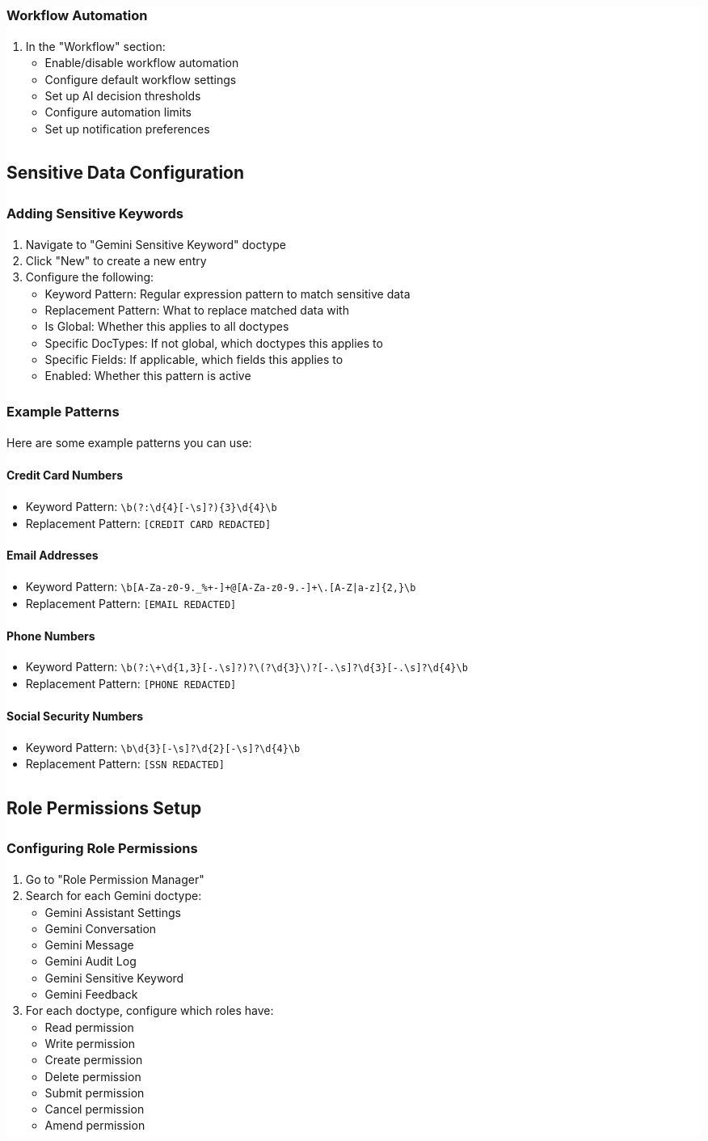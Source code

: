 ### Workflow Automation

1. In the "Workflow" section:
   - Enable/disable workflow automation
   - Configure default workflow settings
   - Set up AI decision thresholds
   - Configure automation limits
   - Set up notification preferences

## Sensitive Data Configuration

### Adding Sensitive Keywords

1. Navigate to "Gemini Sensitive Keyword" doctype
2. Click "New" to create a new entry
3. Configure the following:
   - Keyword Pattern: Regular expression pattern to match sensitive data
   - Replacement Pattern: What to replace matched data with
   - Is Global: Whether this applies to all doctypes
   - Specific DocTypes: If not global, which doctypes this applies to
   - Specific Fields: If applicable, which fields this applies to
   - Enabled: Whether this pattern is active

### Example Patterns

Here are some example patterns you can use:

#### Credit Card Numbers
- Keyword Pattern: `\b(?:\d{4}[-\s]?){3}\d{4}\b`
- Replacement Pattern: `[CREDIT CARD REDACTED]`

#### Email Addresses
- Keyword Pattern: `\b[A-Za-z0-9._%+-]+@[A-Za-z0-9.-]+\.[A-Z|a-z]{2,}\b`
- Replacement Pattern: `[EMAIL REDACTED]`

#### Phone Numbers
- Keyword Pattern: `\b(?:\+\d{1,3}[-.\s]?)?\(?\d{3}\)?[-.\s]?\d{3}[-.\s]?\d{4}\b`
- Replacement Pattern: `[PHONE REDACTED]`

#### Social Security Numbers
- Keyword Pattern: `\b\d{3}[-\s]?\d{2}[-\s]?\d{4}\b`
- Replacement Pattern: `[SSN REDACTED]`

## Role Permissions Setup

### Configuring Role Permissions

1. Go to "Role Permission Manager"
2. Search for each Gemini doctype:
   - Gemini Assistant Settings
   - Gemini Conversation
   - Gemini Message
   - Gemini Audit Log
   - Gemini Sensitive Keyword
   - Gemini Feedback
3. For each doctype, configure which roles have:
   - Read permission
   - Write permission
   - Create permission
   - Delete permission
   - Submit permission
   - Cancel permission
   - Amend permission